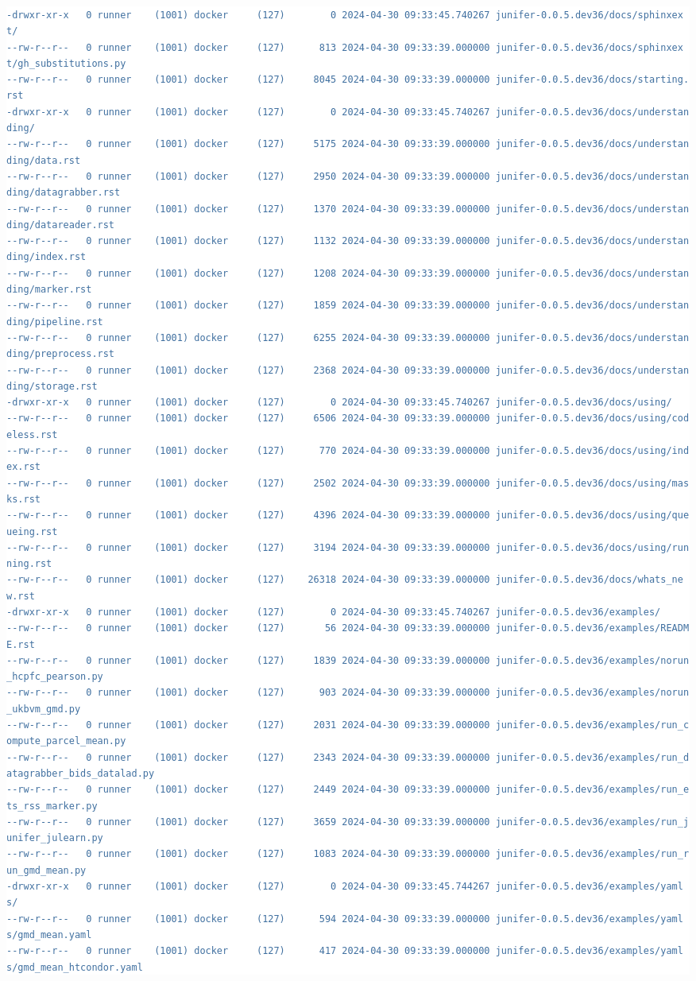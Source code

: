 ```diff
-drwxr-xr-x   0 runner    (1001) docker     (127)        0 2024-04-30 09:33:45.740267 junifer-0.0.5.dev36/docs/sphinxext/
--rw-r--r--   0 runner    (1001) docker     (127)      813 2024-04-30 09:33:39.000000 junifer-0.0.5.dev36/docs/sphinxext/gh_substitutions.py
--rw-r--r--   0 runner    (1001) docker     (127)     8045 2024-04-30 09:33:39.000000 junifer-0.0.5.dev36/docs/starting.rst
-drwxr-xr-x   0 runner    (1001) docker     (127)        0 2024-04-30 09:33:45.740267 junifer-0.0.5.dev36/docs/understanding/
--rw-r--r--   0 runner    (1001) docker     (127)     5175 2024-04-30 09:33:39.000000 junifer-0.0.5.dev36/docs/understanding/data.rst
--rw-r--r--   0 runner    (1001) docker     (127)     2950 2024-04-30 09:33:39.000000 junifer-0.0.5.dev36/docs/understanding/datagrabber.rst
--rw-r--r--   0 runner    (1001) docker     (127)     1370 2024-04-30 09:33:39.000000 junifer-0.0.5.dev36/docs/understanding/datareader.rst
--rw-r--r--   0 runner    (1001) docker     (127)     1132 2024-04-30 09:33:39.000000 junifer-0.0.5.dev36/docs/understanding/index.rst
--rw-r--r--   0 runner    (1001) docker     (127)     1208 2024-04-30 09:33:39.000000 junifer-0.0.5.dev36/docs/understanding/marker.rst
--rw-r--r--   0 runner    (1001) docker     (127)     1859 2024-04-30 09:33:39.000000 junifer-0.0.5.dev36/docs/understanding/pipeline.rst
--rw-r--r--   0 runner    (1001) docker     (127)     6255 2024-04-30 09:33:39.000000 junifer-0.0.5.dev36/docs/understanding/preprocess.rst
--rw-r--r--   0 runner    (1001) docker     (127)     2368 2024-04-30 09:33:39.000000 junifer-0.0.5.dev36/docs/understanding/storage.rst
-drwxr-xr-x   0 runner    (1001) docker     (127)        0 2024-04-30 09:33:45.740267 junifer-0.0.5.dev36/docs/using/
--rw-r--r--   0 runner    (1001) docker     (127)     6506 2024-04-30 09:33:39.000000 junifer-0.0.5.dev36/docs/using/codeless.rst
--rw-r--r--   0 runner    (1001) docker     (127)      770 2024-04-30 09:33:39.000000 junifer-0.0.5.dev36/docs/using/index.rst
--rw-r--r--   0 runner    (1001) docker     (127)     2502 2024-04-30 09:33:39.000000 junifer-0.0.5.dev36/docs/using/masks.rst
--rw-r--r--   0 runner    (1001) docker     (127)     4396 2024-04-30 09:33:39.000000 junifer-0.0.5.dev36/docs/using/queueing.rst
--rw-r--r--   0 runner    (1001) docker     (127)     3194 2024-04-30 09:33:39.000000 junifer-0.0.5.dev36/docs/using/running.rst
--rw-r--r--   0 runner    (1001) docker     (127)    26318 2024-04-30 09:33:39.000000 junifer-0.0.5.dev36/docs/whats_new.rst
-drwxr-xr-x   0 runner    (1001) docker     (127)        0 2024-04-30 09:33:45.740267 junifer-0.0.5.dev36/examples/
--rw-r--r--   0 runner    (1001) docker     (127)       56 2024-04-30 09:33:39.000000 junifer-0.0.5.dev36/examples/README.rst
--rw-r--r--   0 runner    (1001) docker     (127)     1839 2024-04-30 09:33:39.000000 junifer-0.0.5.dev36/examples/norun_hcpfc_pearson.py
--rw-r--r--   0 runner    (1001) docker     (127)      903 2024-04-30 09:33:39.000000 junifer-0.0.5.dev36/examples/norun_ukbvm_gmd.py
--rw-r--r--   0 runner    (1001) docker     (127)     2031 2024-04-30 09:33:39.000000 junifer-0.0.5.dev36/examples/run_compute_parcel_mean.py
--rw-r--r--   0 runner    (1001) docker     (127)     2343 2024-04-30 09:33:39.000000 junifer-0.0.5.dev36/examples/run_datagrabber_bids_datalad.py
--rw-r--r--   0 runner    (1001) docker     (127)     2449 2024-04-30 09:33:39.000000 junifer-0.0.5.dev36/examples/run_ets_rss_marker.py
--rw-r--r--   0 runner    (1001) docker     (127)     3659 2024-04-30 09:33:39.000000 junifer-0.0.5.dev36/examples/run_junifer_julearn.py
--rw-r--r--   0 runner    (1001) docker     (127)     1083 2024-04-30 09:33:39.000000 junifer-0.0.5.dev36/examples/run_run_gmd_mean.py
-drwxr-xr-x   0 runner    (1001) docker     (127)        0 2024-04-30 09:33:45.744267 junifer-0.0.5.dev36/examples/yamls/
--rw-r--r--   0 runner    (1001) docker     (127)      594 2024-04-30 09:33:39.000000 junifer-0.0.5.dev36/examples/yamls/gmd_mean.yaml
--rw-r--r--   0 runner    (1001) docker     (127)      417 2024-04-30 09:33:39.000000 junifer-0.0.5.dev36/examples/yamls/gmd_mean_htcondor.yaml
```